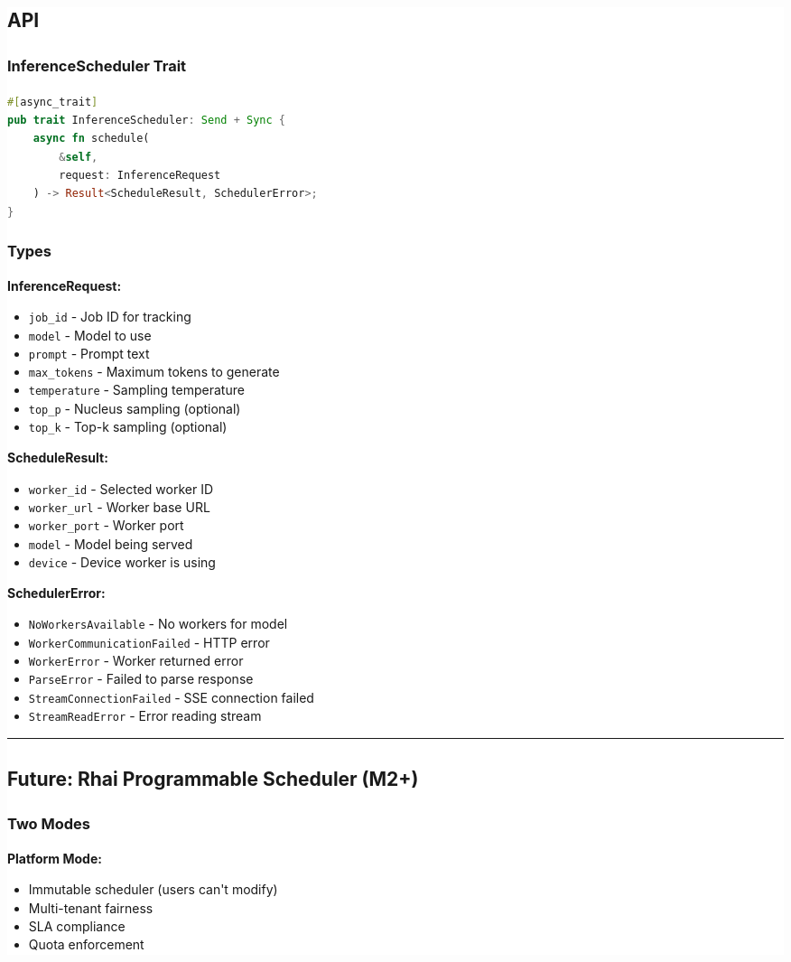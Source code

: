 
## API

### InferenceScheduler Trait

```rust
#[async_trait]
pub trait InferenceScheduler: Send + Sync {
    async fn schedule(
        &self,
        request: InferenceRequest
    ) -> Result<ScheduleResult, SchedulerError>;
}
```

### Types

**InferenceRequest:**
- `job_id` - Job ID for tracking
- `model` - Model to use
- `prompt` - Prompt text
- `max_tokens` - Maximum tokens to generate
- `temperature` - Sampling temperature
- `top_p` - Nucleus sampling (optional)
- `top_k` - Top-k sampling (optional)

**ScheduleResult:**
- `worker_id` - Selected worker ID
- `worker_url` - Worker base URL
- `worker_port` - Worker port
- `model` - Model being served
- `device` - Device worker is using

**SchedulerError:**
- `NoWorkersAvailable` - No workers for model
- `WorkerCommunicationFailed` - HTTP error
- `WorkerError` - Worker returned error
- `ParseError` - Failed to parse response
- `StreamConnectionFailed` - SSE connection failed
- `StreamReadError` - Error reading stream

---

## Future: Rhai Programmable Scheduler (M2+)

### Two Modes

**Platform Mode:**
- Immutable scheduler (users can't modify)
- Multi-tenant fairness
- SLA compliance
- Quota enforcement
